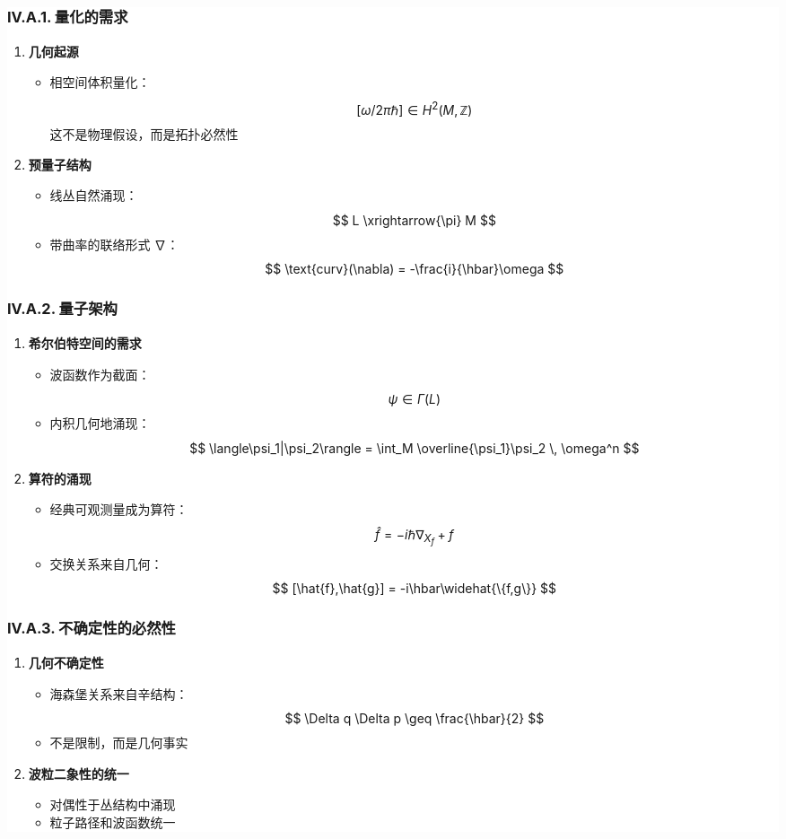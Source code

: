 ### IV.A.1. 量化的需求

1. **几何起源**
   - 相空间体积量化：
     $$
     [\omega/2\pi\hbar] \in H^2(M,\mathbb{Z})
     $$
   这不是物理假设，而是拓扑必然性

2. **预量子结构**
   - 线丛自然涌现：
     $$
     L \xrightarrow{\pi} M
     $$
   - 带曲率的联络形式 $\nabla$：
     $$
     \text{curv}(\nabla) = -\frac{i}{\hbar}\omega
     $$

### IV.A.2. 量子架构

1. **希尔伯特空间的需求**
   - 波函数作为截面：
     $$
     \psi \in \Gamma(L)
     $$
   - 内积几何地涌现：
     $$
     \langle\psi_1|\psi_2\rangle = \int_M \overline{\psi_1}\psi_2 \, \omega^n
     $$

2. **算符的涌现**
   - 经典可观测量成为算符：
     $$
     \hat{f} = -i\hbar\nabla_{X_f} + f
     $$
   - 交换关系来自几何：
     $$
     [\hat{f},\hat{g}] = -i\hbar\widehat{\{f,g\}}
     $$

### IV.A.3. 不确定性的必然性

1. **几何不确定性**
   - 海森堡关系来自辛结构：
     $$
     \Delta q \Delta p \geq \frac{\hbar}{2}
     $$
   - 不是限制，而是几何事实

2. **波粒二象性的统一**
   - 对偶性于丛结构中涌现
   - 粒子路径和波函数统一
